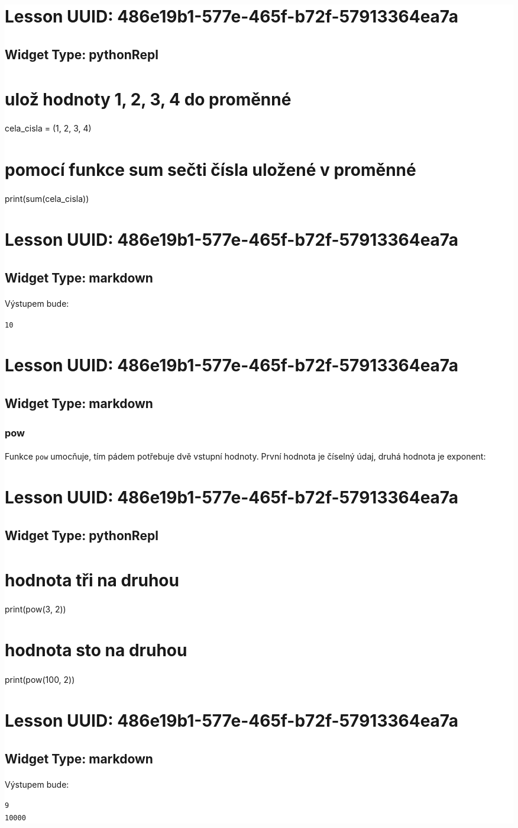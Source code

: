 # Lesson UUID: 486e19b1-577e-465f-b72f-57913364ea7a
## Widget Type: pythonRepl
# ulož hodnoty 1, 2, 3, 4 do proměnné
cela_cisla = (1, 2, 3, 4)

# pomocí funkce sum sečti čísla uložené v proměnné
print(sum(cela_cisla))

# Lesson UUID: 486e19b1-577e-465f-b72f-57913364ea7a
## Widget Type: markdown
Výstupem bude:
```
10
```

# Lesson UUID: 486e19b1-577e-465f-b72f-57913364ea7a
## Widget Type: markdown
### pow
Funkce `pow` umocňuje, tím pádem potřebuje dvě vstupní hodnoty. První hodnota je číselný údaj, druhá hodnota je exponent:

# Lesson UUID: 486e19b1-577e-465f-b72f-57913364ea7a
## Widget Type: pythonRepl
# hodnota tři na druhou
print(pow(3, 2))   

# hodnota sto na druhou
print(pow(100, 2))

# Lesson UUID: 486e19b1-577e-465f-b72f-57913364ea7a
## Widget Type: markdown
Výstupem bude:
```
9
10000
```

